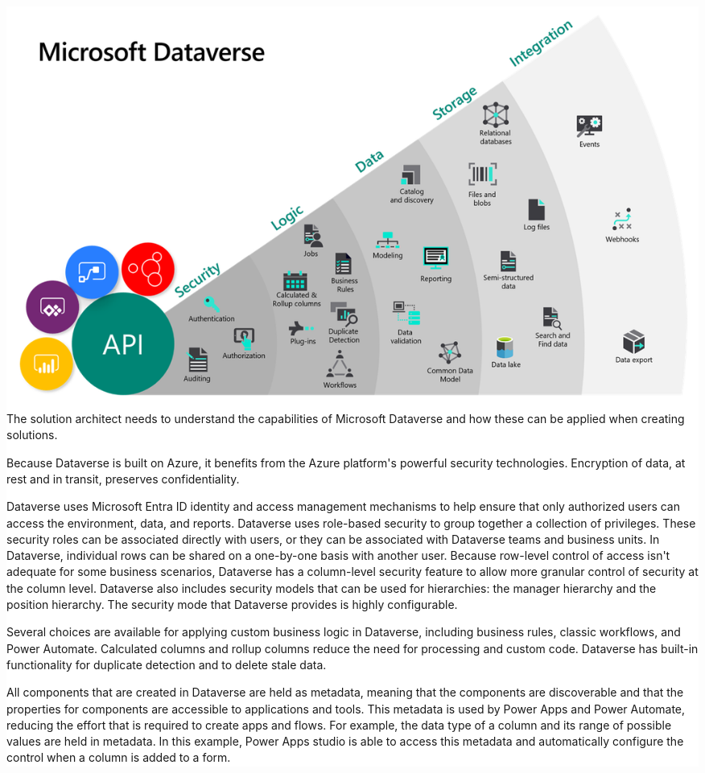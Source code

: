 ![Diagram of Microsoft Dataverse capabilities.](../media/4-dataverse.png)

The solution architect needs to understand the capabilities of Microsoft Dataverse and how these can be applied when creating solutions.

Because Dataverse is built on Azure, it benefits from the Azure platform's powerful security technologies. Encryption of data, at rest and in transit, preserves confidentiality.

Dataverse uses Microsoft Entra ID identity and access management mechanisms to help ensure that only authorized users can access the environment, data, and reports. Dataverse uses role-based security to group together a collection of privileges. These security roles can be associated directly with users, or they can be associated with Dataverse teams and business units. In Dataverse, individual rows can be shared on a one-by-one basis with another user. Because row-level control of access isn't adequate for some business scenarios, Dataverse has a column-level security feature to allow more granular control of security at the column level. Dataverse also includes security models that can be used for hierarchies: the manager hierarchy and the position hierarchy. The security mode that Dataverse provides is highly configurable.

Several choices are available for applying custom business logic in Dataverse, including business rules, classic workflows, and Power Automate. Calculated columns and rollup columns reduce the need for processing and custom code. Dataverse has built-in functionality for duplicate detection and to delete stale data.

All components that are created in Dataverse are held as metadata, meaning that the components are discoverable and that the properties for components are accessible to applications and tools. This metadata is used by Power Apps and Power Automate, reducing the effort that is required to create apps and flows. For example, the data type of a column and its range of possible values are held in metadata. In this example, Power Apps studio is able to access this metadata and automatically configure the control when a column is added to a form.
